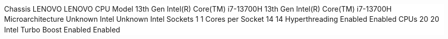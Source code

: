    <td>Chassis
   </td>
   <td>LENOVO
   </td>
   <td>LENOVO
   </td>
  </tr>
  <tr>
   <td>CPU Model
   </td>
   <td>13th Gen Intel(R) Core(TM) i7-13700H
   </td>
   <td>13th Gen Intel(R) Core(TM) i7-13700H
   </td>
  </tr>
  <tr>
   <td>Microarchitecture
   </td>
   <td>Unknown Intel
   </td>
   <td>Unknown Intel
   </td>
  </tr>
  <tr>
   <td>Sockets
   </td>
   <td>1
   </td>
   <td>1
   </td>
  </tr>
  <tr>
   <td>Cores per Socket
   </td>
   <td>14
   </td>
   <td>14
   </td>
  </tr>
  <tr>
   <td>Hyperthreading
   </td>
   <td>Enabled
   </td>
   <td>Enabled
   </td>
  </tr>
  <tr>
   <td>CPUs
   </td>
   <td>20
   </td>
   <td>20
   </td>
  </tr>
  <tr>
   <td>Intel Turbo Boost
   </td>
   <td>Enabled
   </td>
   <td>Enabled
   </td>
  </tr>
  <tr>